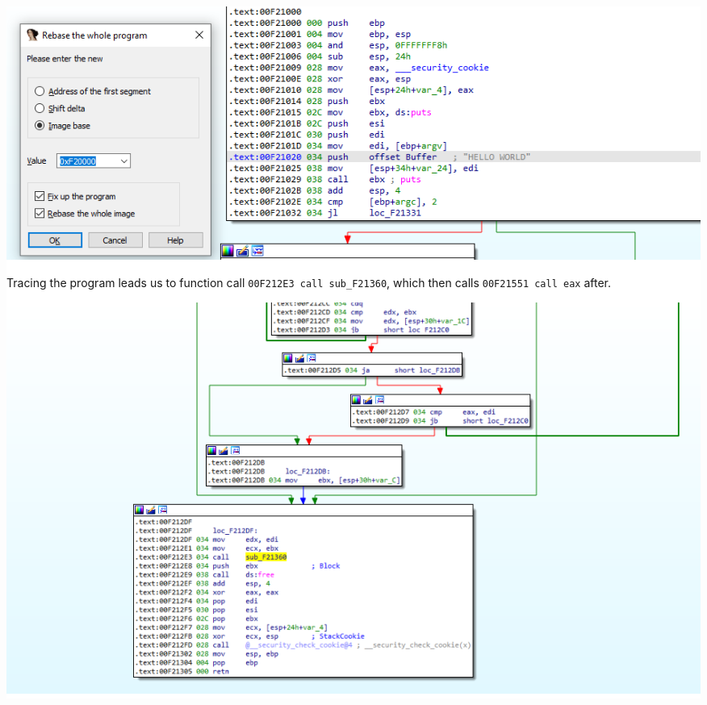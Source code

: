 ![](Images/22.png)

Tracing the program leads us to function call `00F212E3 call sub_F21360`, which then calls `00F21551 call eax` after.

![](Images/23.png)
